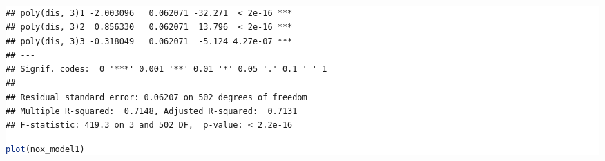     ## poly(dis, 3)1 -2.003096   0.062071 -32.271  < 2e-16 ***
    ## poly(dis, 3)2  0.856330   0.062071  13.796  < 2e-16 ***
    ## poly(dis, 3)3 -0.318049   0.062071  -5.124 4.27e-07 ***
    ## ---
    ## Signif. codes:  0 '***' 0.001 '**' 0.01 '*' 0.05 '.' 0.1 ' ' 1
    ## 
    ## Residual standard error: 0.06207 on 502 degrees of freedom
    ## Multiple R-squared:  0.7148, Adjusted R-squared:  0.7131 
    ## F-statistic: 419.3 on 3 and 502 DF,  p-value: < 2.2e-16

``` r
plot(nox_model1)
```
